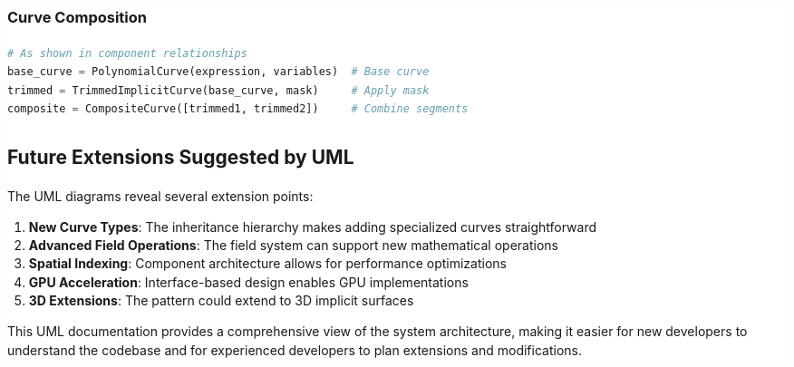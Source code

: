 ### Curve Composition
```python
# As shown in component relationships
base_curve = PolynomialCurve(expression, variables)  # Base curve
trimmed = TrimmedImplicitCurve(base_curve, mask)     # Apply mask
composite = CompositeCurve([trimmed1, trimmed2])     # Combine segments
```

## Future Extensions Suggested by UML

The UML diagrams reveal several extension points:

1. **New Curve Types**: The inheritance hierarchy makes adding specialized curves straightforward
2. **Advanced Field Operations**: The field system can support new mathematical operations
3. **Spatial Indexing**: Component architecture allows for performance optimizations
4. **GPU Acceleration**: Interface-based design enables GPU implementations
5. **3D Extensions**: The pattern could extend to 3D implicit surfaces

This UML documentation provides a comprehensive view of the system architecture, making it easier for new developers to understand the codebase and for experienced developers to plan extensions and modifications.

